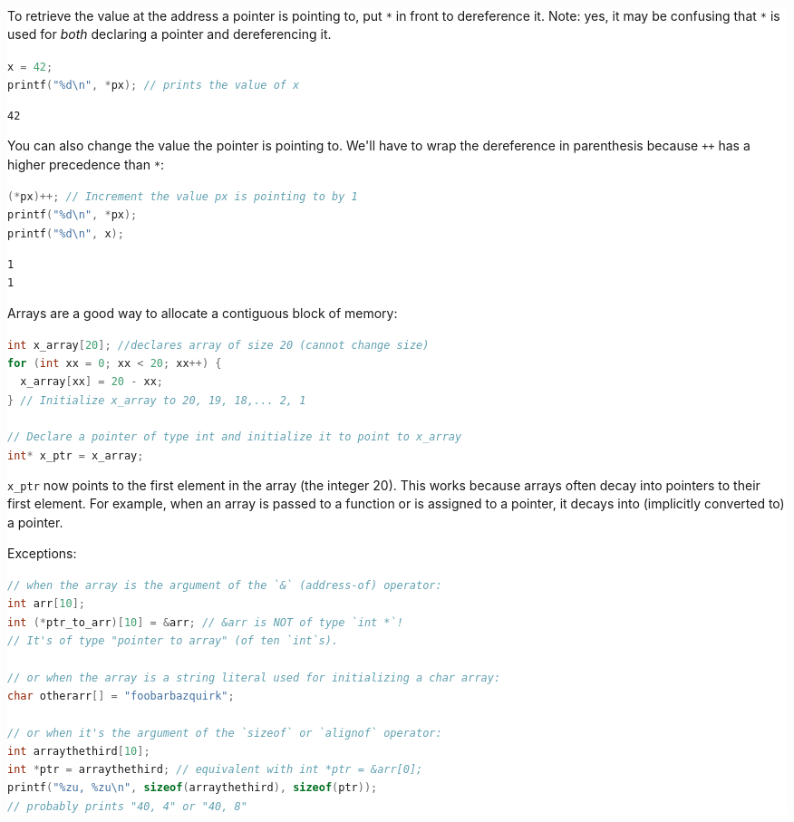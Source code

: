 To retrieve the value at the address a pointer is pointing to,
put `*` in front to dereference it.
Note: yes, it may be confusing that `*` is used for _both_ declaring a
pointer and dereferencing it.

```c
x = 42;
printf("%d\n", *px); // prints the value of x
```

<codapi-snippet sandbox="gcc" editor="basic" template="tpl-main.c" depends-on="s-xpx" output>
</codapi-snippet>

```
42
```

You can also change the value the pointer is pointing to.
We'll have to wrap the dereference in parenthesis because
`++` has a higher precedence than `*`:

```c
(*px)++; // Increment the value px is pointing to by 1
printf("%d\n", *px);
printf("%d\n", x);
```

<codapi-snippet sandbox="gcc" editor="basic" template="tpl-main.c" depends-on="s-xpx" output>
</codapi-snippet>

```
1
1
```

Arrays are a good way to allocate a contiguous block of memory:

```c
int x_array[20]; //declares array of size 20 (cannot change size)
for (int xx = 0; xx < 20; xx++) {
  x_array[xx] = 20 - xx;
} // Initialize x_array to 20, 19, 18,... 2, 1

// Declare a pointer of type int and initialize it to point to x_array
int* x_ptr = x_array;
```

<codapi-snippet id="s-xarray" sandbox="gcc" editor="basic" template="tpl-main.c" output-mode="hidden">
</codapi-snippet>

`x_ptr` now points to the first element in the array (the integer 20).
This works because arrays often decay into pointers to their first element.
For example, when an array is passed to a function or is assigned to a pointer,
it decays into (implicitly converted to) a pointer.

Exceptions:

```c
// when the array is the argument of the `&` (address-of) operator:
int arr[10];
int (*ptr_to_arr)[10] = &arr; // &arr is NOT of type `int *`!
// It's of type "pointer to array" (of ten `int`s).

// or when the array is a string literal used for initializing a char array:
char otherarr[] = "foobarbazquirk";

// or when it's the argument of the `sizeof` or `alignof` operator:
int arraythethird[10];
int *ptr = arraythethird; // equivalent with int *ptr = &arr[0];
printf("%zu, %zu\n", sizeof(arraythethird), sizeof(ptr));
// probably prints "40, 4" or "40, 8"
```
